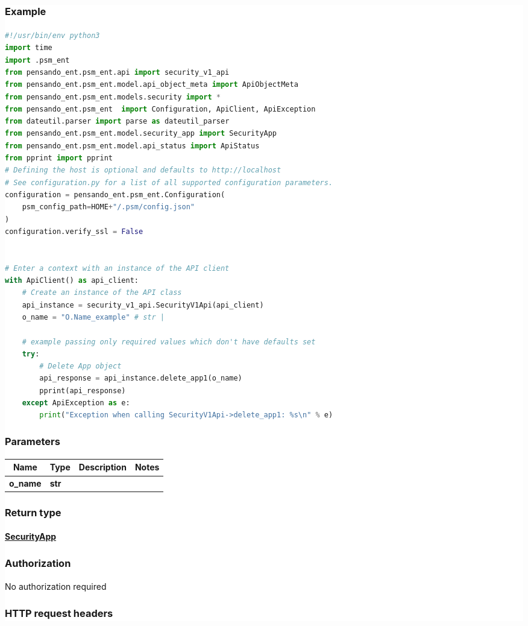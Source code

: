 ### Example

```python
#!/usr/bin/env python3
import time
import .psm_ent
from pensando_ent.psm_ent.api import security_v1_api
from pensando_ent.psm_ent.model.api_object_meta import ApiObjectMeta
from pensando_ent.psm_ent.models.security import *
from pensando_ent.psm_ent  import Configuration, ApiClient, ApiException
from dateutil.parser import parse as dateutil_parser
from pensando_ent.psm_ent.model.security_app import SecurityApp
from pensando_ent.psm_ent.model.api_status import ApiStatus
from pprint import pprint
# Defining the host is optional and defaults to http://localhost
# See configuration.py for a list of all supported configuration parameters.
configuration = pensando_ent.psm_ent.Configuration(
    psm_config_path=HOME+"/.psm/config.json"
)
configuration.verify_ssl = False


# Enter a context with an instance of the API client
with ApiClient() as api_client:
    # Create an instance of the API class
    api_instance = security_v1_api.SecurityV1Api(api_client)
    o_name = "O.Name_example" # str | 

    # example passing only required values which don't have defaults set
    try:
        # Delete App object
        api_response = api_instance.delete_app1(o_name)
        pprint(api_response)
    except ApiException as e:
        print("Exception when calling SecurityV1Api->delete_app1: %s\n" % e)
```

### Parameters

Name | Type | Description  | Notes
------------- | ------------- | ------------- | -------------
 **o_name** | **str**|  |

### Return type

[**SecurityApp**](SecurityApp.md)

### Authorization

No authorization required

### HTTP request headers

